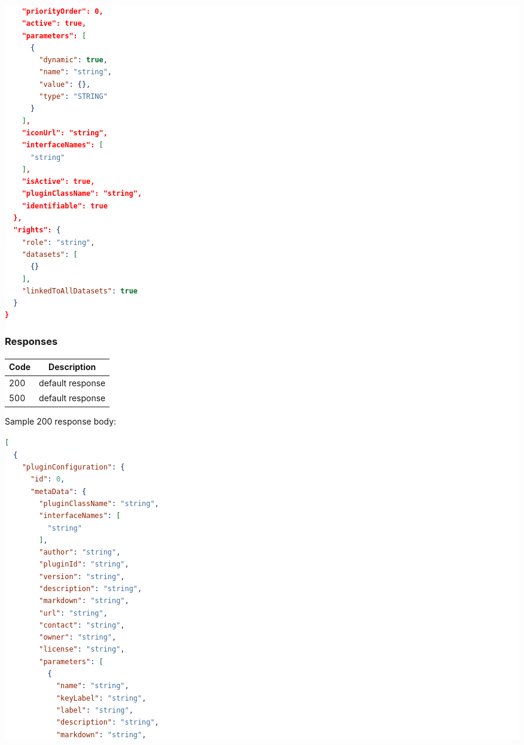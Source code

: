 ```json
    "priorityOrder": 0,
    "active": true,
    "parameters": [
      {
        "dynamic": true,
        "name": "string",
        "value": {},
        "type": "STRING"
      }
    ],
    "iconUrl": "string",
    "interfaceNames": [
      "string"
    ],
    "isActive": true,
    "pluginClassName": "string",
    "identifiable": true
  },
  "rights": {
    "role": "string",
    "datasets": [
      {}
    ],
    "linkedToAllDatasets": true
  }
}
```

### Responses

| Code | Description      |
|------|------------------|
| 200  | default response |
| 500  | default response |

Sample 200 response body:

```json
[
  {
    "pluginConfiguration": {
      "id": 0,
      "metaData": {
        "pluginClassName": "string",
        "interfaceNames": [
          "string"
        ],
        "author": "string",
        "pluginId": "string",
        "version": "string",
        "description": "string",
        "markdown": "string",
        "url": "string",
        "contact": "string",
        "owner": "string",
        "license": "string",
        "parameters": [
          {
            "name": "string",
            "keyLabel": "string",
            "label": "string",
            "description": "string",
            "markdown": "string",
```